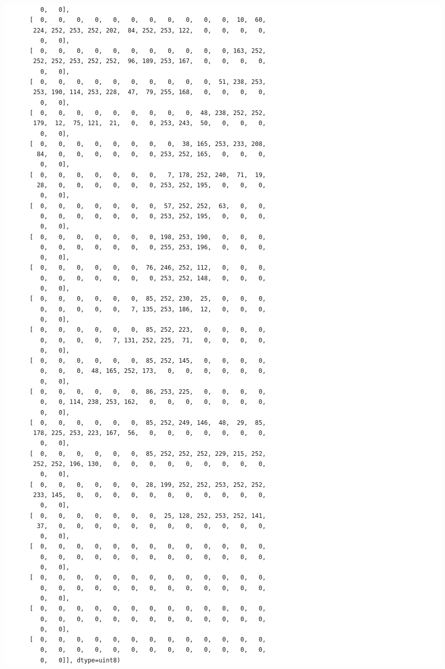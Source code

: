               0,   0],
           [  0,   0,   0,   0,   0,   0,   0,   0,   0,   0,   0,  10,  60,
            224, 252, 253, 252, 202,  84, 252, 253, 122,   0,   0,   0,   0,
              0,   0],
           [  0,   0,   0,   0,   0,   0,   0,   0,   0,   0,   0, 163, 252,
            252, 252, 253, 252, 252,  96, 189, 253, 167,   0,   0,   0,   0,
              0,   0],
           [  0,   0,   0,   0,   0,   0,   0,   0,   0,   0,  51, 238, 253,
            253, 190, 114, 253, 228,  47,  79, 255, 168,   0,   0,   0,   0,
              0,   0],
           [  0,   0,   0,   0,   0,   0,   0,   0,   0,  48, 238, 252, 252,
            179,  12,  75, 121,  21,   0,   0, 253, 243,  50,   0,   0,   0,
              0,   0],
           [  0,   0,   0,   0,   0,   0,   0,   0,  38, 165, 253, 233, 208,
             84,   0,   0,   0,   0,   0,   0, 253, 252, 165,   0,   0,   0,
              0,   0],
           [  0,   0,   0,   0,   0,   0,   0,   7, 178, 252, 240,  71,  19,
             28,   0,   0,   0,   0,   0,   0, 253, 252, 195,   0,   0,   0,
              0,   0],
           [  0,   0,   0,   0,   0,   0,   0,  57, 252, 252,  63,   0,   0,
              0,   0,   0,   0,   0,   0,   0, 253, 252, 195,   0,   0,   0,
              0,   0],
           [  0,   0,   0,   0,   0,   0,   0, 198, 253, 190,   0,   0,   0,
              0,   0,   0,   0,   0,   0,   0, 255, 253, 196,   0,   0,   0,
              0,   0],
           [  0,   0,   0,   0,   0,   0,  76, 246, 252, 112,   0,   0,   0,
              0,   0,   0,   0,   0,   0,   0, 253, 252, 148,   0,   0,   0,
              0,   0],
           [  0,   0,   0,   0,   0,   0,  85, 252, 230,  25,   0,   0,   0,
              0,   0,   0,   0,   0,   7, 135, 253, 186,  12,   0,   0,   0,
              0,   0],
           [  0,   0,   0,   0,   0,   0,  85, 252, 223,   0,   0,   0,   0,
              0,   0,   0,   0,   7, 131, 252, 225,  71,   0,   0,   0,   0,
              0,   0],
           [  0,   0,   0,   0,   0,   0,  85, 252, 145,   0,   0,   0,   0,
              0,   0,   0,  48, 165, 252, 173,   0,   0,   0,   0,   0,   0,
              0,   0],
           [  0,   0,   0,   0,   0,   0,  86, 253, 225,   0,   0,   0,   0,
              0,   0, 114, 238, 253, 162,   0,   0,   0,   0,   0,   0,   0,
              0,   0],
           [  0,   0,   0,   0,   0,   0,  85, 252, 249, 146,  48,  29,  85,
            178, 225, 253, 223, 167,  56,   0,   0,   0,   0,   0,   0,   0,
              0,   0],
           [  0,   0,   0,   0,   0,   0,  85, 252, 252, 252, 229, 215, 252,
            252, 252, 196, 130,   0,   0,   0,   0,   0,   0,   0,   0,   0,
              0,   0],
           [  0,   0,   0,   0,   0,   0,  28, 199, 252, 252, 253, 252, 252,
            233, 145,   0,   0,   0,   0,   0,   0,   0,   0,   0,   0,   0,
              0,   0],
           [  0,   0,   0,   0,   0,   0,   0,  25, 128, 252, 253, 252, 141,
             37,   0,   0,   0,   0,   0,   0,   0,   0,   0,   0,   0,   0,
              0,   0],
           [  0,   0,   0,   0,   0,   0,   0,   0,   0,   0,   0,   0,   0,
              0,   0,   0,   0,   0,   0,   0,   0,   0,   0,   0,   0,   0,
              0,   0],
           [  0,   0,   0,   0,   0,   0,   0,   0,   0,   0,   0,   0,   0,
              0,   0,   0,   0,   0,   0,   0,   0,   0,   0,   0,   0,   0,
              0,   0],
           [  0,   0,   0,   0,   0,   0,   0,   0,   0,   0,   0,   0,   0,
              0,   0,   0,   0,   0,   0,   0,   0,   0,   0,   0,   0,   0,
              0,   0],
           [  0,   0,   0,   0,   0,   0,   0,   0,   0,   0,   0,   0,   0,
              0,   0,   0,   0,   0,   0,   0,   0,   0,   0,   0,   0,   0,
              0,   0]], dtype=uint8)